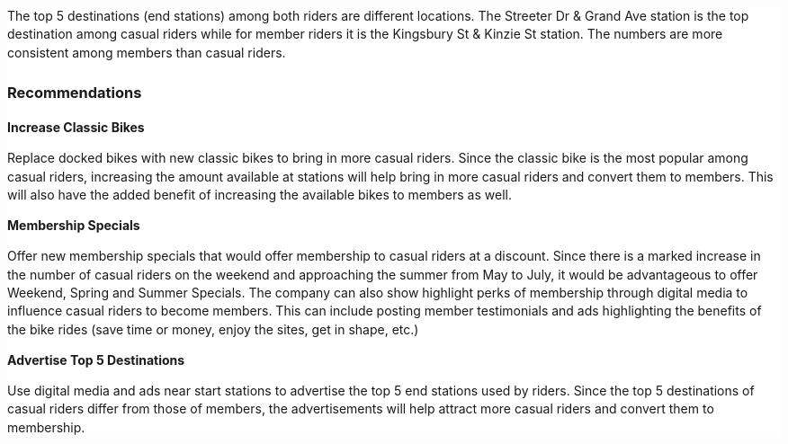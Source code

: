 The top 5 destinations (end stations) among both riders are different
locations. The Streeter Dr & Grand Ave station is the top destination
among casual riders while for member riders it is the Kingsbury St &
Kinzie St station. The numbers are more consistent among members than
casual riders.

### Recommendations

**Increase Classic Bikes**

Replace docked bikes with new classic bikes to bring in more casual
riders. Since the classic bike is the most popular among casual riders,
increasing the amount available at stations will help bring in more
casual riders and convert them to members. This will also have the added
benefit of increasing the available bikes to members as well.

**Membership Specials**

Offer new membership specials that would offer membership to casual
riders at a discount. Since there is a marked increase in the number of
casual riders on the weekend and approaching the summer from May to
July, it would be advantageous to offer Weekend, Spring and Summer
Specials. The company can also show highlight perks of membership
through digital media to influence casual riders to become members. This
can include posting member testimonials and ads highlighting the
benefits of the bike rides (save time or money, enjoy the sites, get in
shape, etc.)

**Advertise Top 5 Destinations**

Use digital media and ads near start stations to advertise the top 5 end
stations used by riders. Since the top 5 destinations of casual riders
differ from those of members, the advertisements will help attract more
casual riders and convert them to membership.
